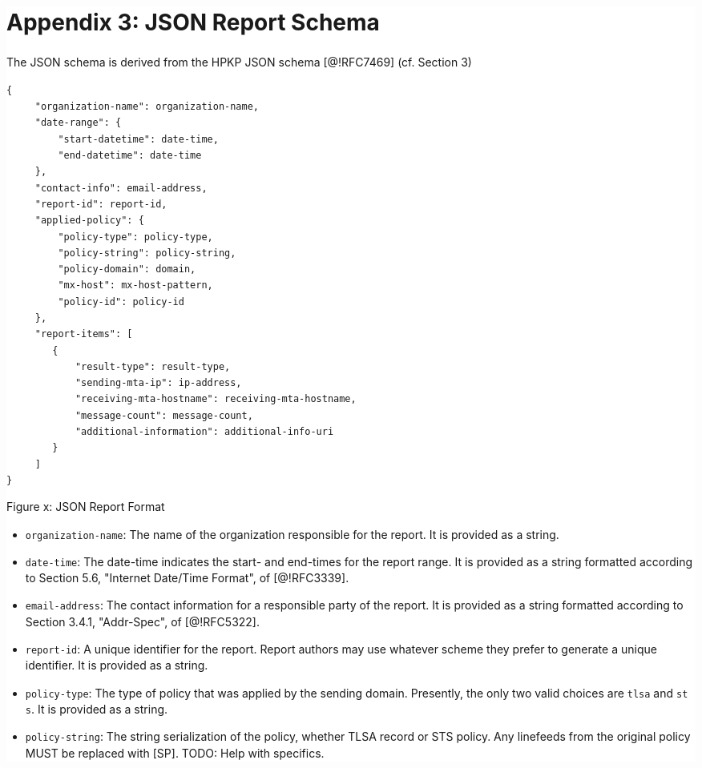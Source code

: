 # Appendix 3: JSON Report Schema

The JSON schema is derived from the HPKP JSON schema [@!RFC7469] (cf. Section 3)

```
{
	 "organization-name": organization-name,
     "date-range": {
		 "start-datetime": date-time,
		 "end-datetime": date-time
	 },
	 "contact-info": email-address,
	 "report-id": report-id,
	 "applied-policy": {
		 "policy-type": policy-type,
		 "policy-string": policy-string,
		 "policy-domain": domain,
		 "mx-host": mx-host-pattern,
		 "policy-id": policy-id
	 },
	 "report-items": [
	 	{
			"result-type": result-type,
			"sending-mta-ip": ip-address,
			"receiving-mta-hostname": receiving-mta-hostname,
			"message-count": message-count,
			"additional-information": additional-info-uri
		}
	 ]
}
```
Figure x: JSON Report Format

  * `organization-name`: The name of the organization responsible for the
    report. It is provided as a string.

  * `date-time`: The date-time indicates the start- and end-times for the
    report range. It is provided as a string formatted according to
   Section 5.6, "Internet Date/Time Format", of [@!RFC3339].
   
  * `email-address`: The contact information for a responsible party of the
    report. It is provided as a string formatted according to Section 3.4.1,
    "Addr-Spec", of [@!RFC5322].

  * `report-id`: A unique identifier for the report. Report authors may use
    whatever scheme they prefer to generate a unique identifier. It is provided
    as a string.

  * `policy-type`: The type of policy that was applied by the sending domain.
    Presently, the only two valid choices are `tlsa` and `sts`. It is provided
    as a string.

  * `policy-string`: The string serialization of the policy, whether TLSA
    record or STS policy. Any linefeeds from the original policy MUST be
    replaced with [SP]. TODO: Help with specifics.
